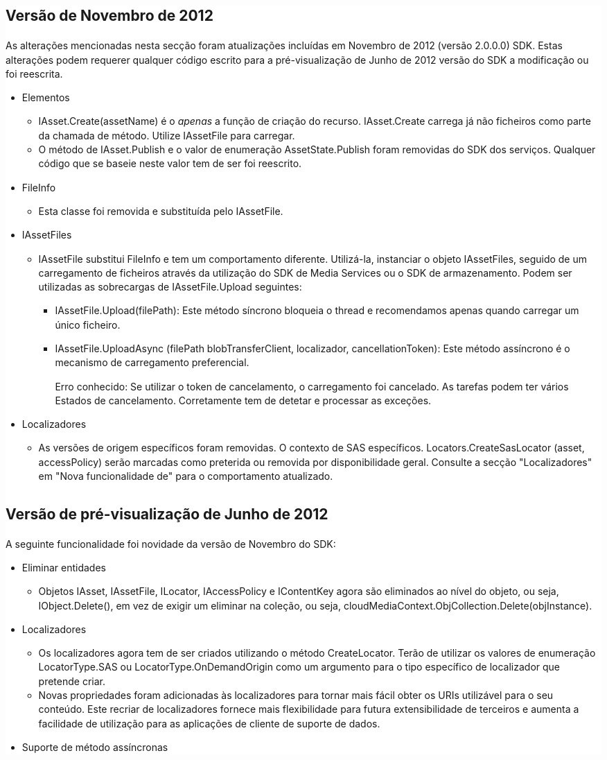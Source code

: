 ## <a id="november_changes_12"></a>Versão de Novembro de 2012
As alterações mencionadas nesta secção foram atualizações incluídas em Novembro de 2012 (versão 2.0.0.0) SDK. Estas alterações podem requerer qualquer código escrito para a pré-visualização de Junho de 2012 versão do SDK a modificação ou foi reescrita.

* Elementos
  
    * IAsset.Create(assetName) é o *apenas* a função de criação do recurso. IAsset.Create carrega já não ficheiros como parte da chamada de método. Utilize IAssetFile para carregar.
    * O método de IAsset.Publish e o valor de enumeração AssetState.Publish foram removidas do SDK dos serviços. Qualquer código que se baseie neste valor tem de ser foi reescrito.
* FileInfo
  
    * Esta classe foi removida e substituída pelo IAssetFile.
  
* IAssetFiles
  
    * IAssetFile substitui FileInfo e tem um comportamento diferente. Utilizá-la, instanciar o objeto IAssetFiles, seguido de um carregamento de ficheiros através da utilização do SDK de Media Services ou o SDK de armazenamento. Podem ser utilizadas as sobrecargas de IAssetFile.Upload seguintes:
  
        * IAssetFile.Upload(filePath): Este método síncrono bloqueia o thread e recomendamos apenas quando carregar um único ficheiro.
        * IAssetFile.UploadAsync (filePath blobTransferClient, localizador, cancellationToken): Este método assíncrono é o mecanismo de carregamento preferencial. 
    
            Erro conhecido: Se utilizar o token de cancelamento, o carregamento foi cancelado. As tarefas podem ter vários Estados de cancelamento. Corretamente tem de detetar e processar as exceções.
* Localizadores
  
    * As versões de origem específicos foram removidas. O contexto de SAS específicos. Locators.CreateSasLocator (asset, accessPolicy) serão marcadas como preterida ou removida por disponibilidade geral. Consulte a secção "Localizadores" em "Nova funcionalidade de" para o comportamento atualizado.

## <a id="june_changes_12"></a>Versão de pré-visualização de Junho de 2012
A seguinte funcionalidade foi novidade da versão de Novembro do SDK:

* Eliminar entidades
  
    * Objetos IAsset, IAssetFile, ILocator, IAccessPolicy e IContentKey agora são eliminados ao nível do objeto, ou seja, IObject.Delete(), em vez de exigir um eliminar na coleção, ou seja, cloudMediaContext.ObjCollection.Delete(objInstance).
* Localizadores
  
    * Os localizadores agora tem de ser criados utilizando o método CreateLocator. Terão de utilizar os valores de enumeração LocatorType.SAS ou LocatorType.OnDemandOrigin como um argumento para o tipo específico de localizador que pretende criar.
    * Novas propriedades foram adicionadas às localizadores para tornar mais fácil obter os URIs utilizável para o seu conteúdo. Este recriar de localizadores fornece mais flexibilidade para futura extensibilidade de terceiros e aumenta a facilidade de utilização para as aplicações de cliente de suporte de dados.
* Suporte de método assíncronas
  